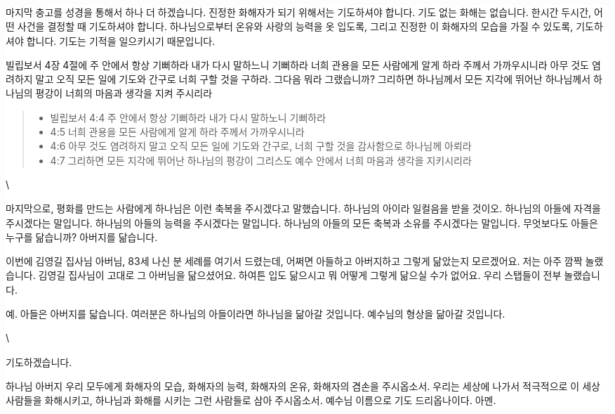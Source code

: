 
마지막 충고를 성경을 통해서 하나 더 하겠습니다. 진정한 화해자가 되기 위해서는 기도하셔야 합니다. 기도 없는 화해는 없습니다. 한시간 두시간, 어떤 사건을 결정할 때 기도하셔야 합니다. 하나님으로부터 온유와 사랑의 능력을 옷 입도록, 그리고 진정한 이 화해자의 모습을 가질 수 있도록, 기도하셔야 합니다. 기도는 기적을 일으키시기 때문입니다.

빌립보서 4장 4절에 주 안에서 항상 기뻐하라 내가 다시 말하느니 기뻐하라 너희 관용을 모든 사람에게 알게 하라 주께서 가까우시니라 아무 것도 염려하지 말고 오직 모든 일에 기도와 간구로 너희 구할 것을 구하라. 그다음 뭐라 그랬습니까? 그리하면 하나님께서 모든 지각에 뛰어난 하나님께서 하나님의 평강이 너희의 마음과 생각을 지켜 주시리라

> * 빌립보서 4:4 주 안에서 항상 기뻐하라 내가 다시 말하노니 기뻐하라
> * 4:5 너희 관용을 모든 사람에게 알게 하라 주께서 가까우시니라
> * 4:6 아무 것도 염려하지 말고 오직 모든 일에 기도와 간구로, 너희 구할 것을 감사함으로 하나님께 아뢰라
> * 4:7 그리하면 모든 지각에 뛰어난 하나님의 평강이 그리스도 예수 안에서 너희 마음과 생각을 지키시리라

\


마지막으로, 평화를 만드는 사람에게 하나님은 이런 축복을 주시겠다고 말했습니다. 하나님의 아이라 일컬음을 받을 것이오. 하나님의 아들에 자격을 주시겠다는 말입니다. 하나님의 아들의 능력을 주시겠다는 말입니다. 하나님의 아들의 모든 축복과 소유를 주시겠다는 말입니다. 무엇보다도 아들은 누구를 닮습니까? 아버지를 닮습니다.

이번에 김영길 집사님 아버님, 83세 나신 분 세례를 여기서 드렸는데, 어쩌면 아들하고 아버지하고 그렇게 닮았는지 모르겠어요. 저는 아주 깜짝 놀랬습니다. 김영길 집사님이 고대로 그 아버님을 닮으셨어요. 하여튼 입도 닮으시고 뭐 어떻게 그렇게 닮으실 수가 없어요. 우리 스탭들이 전부 놀랬습니다.

예. 아들은 아버지를 닯습니다. 여러분은 하나님의 아들이라면 하나님을 닮아갈 것입니다. 예수님의 형상을 닮아갈 것입니다.

\


기도하겠습니다.&#x20;

하나님 아버지 우리 모두에게 화해자의 모습, 화해자의 능력, 화해자의 온유, 화해자의 겸손을 주시옵소서. 우리는 세상에 나가서 적극적으로 이 세상 사람들을 화해시키고, 하나님과 화해를 시키는 그런 사람들로 삼아 주시옵소서. 예수님 이름으로 기도 드리옵나이다. 아멘.
